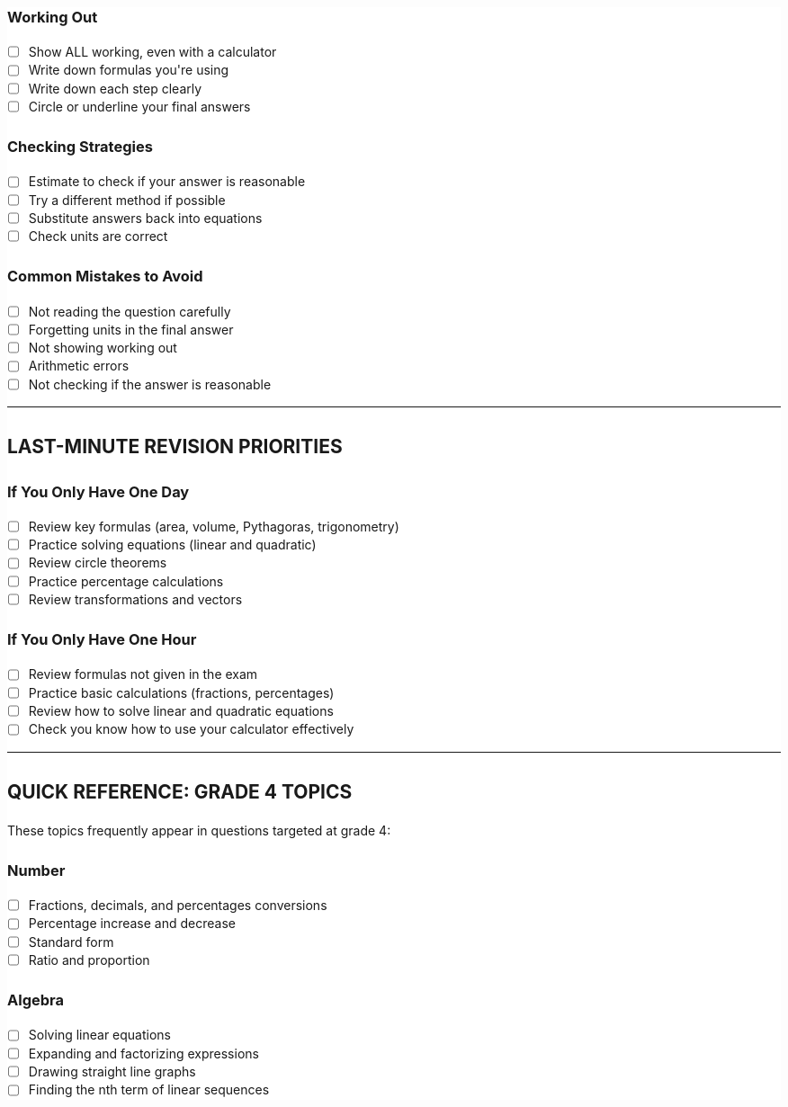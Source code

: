 ### Working Out
- [ ] Show ALL working, even with a calculator
- [ ] Write down formulas you're using
- [ ] Write down each step clearly
- [ ] Circle or underline your final answers

### Checking Strategies
- [ ] Estimate to check if your answer is reasonable
- [ ] Try a different method if possible
- [ ] Substitute answers back into equations
- [ ] Check units are correct

### Common Mistakes to Avoid
- [ ] Not reading the question carefully
- [ ] Forgetting units in the final answer
- [ ] Not showing working out
- [ ] Arithmetic errors
- [ ] Not checking if the answer is reasonable

---

## LAST-MINUTE REVISION PRIORITIES

### If You Only Have One Day
- [ ] Review key formulas (area, volume, Pythagoras, trigonometry)
- [ ] Practice solving equations (linear and quadratic)
- [ ] Review circle theorems
- [ ] Practice percentage calculations
- [ ] Review transformations and vectors

### If You Only Have One Hour
- [ ] Review formulas not given in the exam
- [ ] Practice basic calculations (fractions, percentages)
- [ ] Review how to solve linear and quadratic equations
- [ ] Check you know how to use your calculator effectively

---

## QUICK REFERENCE: GRADE 4 TOPICS

These topics frequently appear in questions targeted at grade 4:

### Number
- [ ] Fractions, decimals, and percentages conversions
- [ ] Percentage increase and decrease
- [ ] Standard form
- [ ] Ratio and proportion

### Algebra
- [ ] Solving linear equations
- [ ] Expanding and factorizing expressions
- [ ] Drawing straight line graphs
- [ ] Finding the nth term of linear sequences

